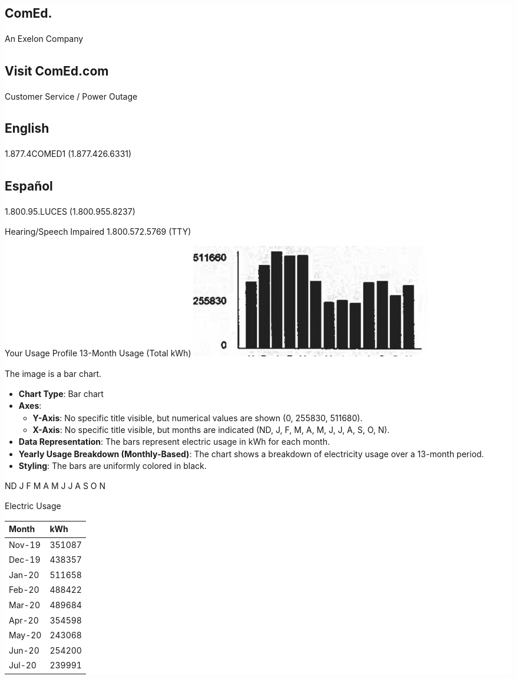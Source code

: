 ## ComEd.

An Exelon Company

## Visit ComEd.com

Customer Service / Power Outage

## English

1.877.4COMED1 (1.877.426.6331)

## Español

1.800.95.LUCES (1.800.955.8237)

Hearing/Speech Impaired
1.800.572.5769 (TTY)

Your Usage Profile 13-Month Usage (Total kWh)
![](images/img-0.jpeg)

The image is a bar chart.

- **Chart Type**: Bar chart
- **Axes**:
  - **Y-Axis**: No specific title visible, but numerical values are shown (0, 255830, 511680).
  - **X-Axis**: No specific title visible, but months are indicated (ND, J, F, M, A, M, J, J, A, S, O, N).
- **Data Representation**: The bars represent electric usage in kWh for each month.
- **Yearly Usage Breakdown (Monthly-Based)**: The chart shows a breakdown of electricity usage over a 13-month period.
- **Styling**: The bars are uniformly colored in black.

ND J F M A M J J A S O N

Electric Usage

| Month | kWh |
| :-- | :-- |
| Nov-19 | 351087 |
| Dec-19 | 438357 |
| Jan-20 | 511658 |
| Feb-20 | 488422 |
| Mar-20 | 489684 |
| Apr-20 | 354598 |
| May-20 | 243068 |
| Jun-20 | 254200 |
| Jul-20 | 239991 |